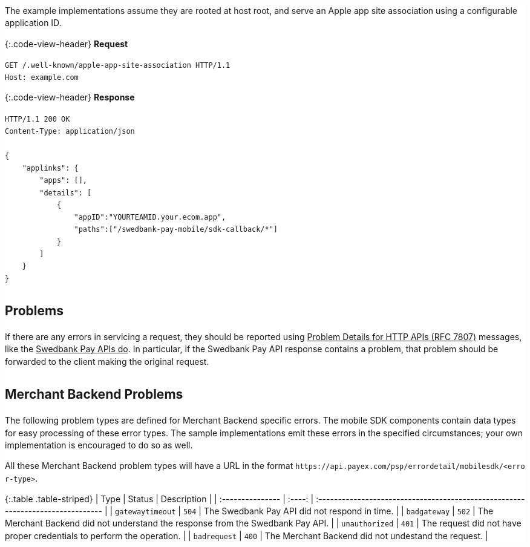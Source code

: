 The example implementations assume they are rooted at host root, and serve an
Apple app site association using a configurable application ID.

{:.code-view-header}
**Request**

```http
GET /.well-known/apple-app-site-association HTTP/1.1
Host: example.com
```

{:.code-view-header}
**Response**

```http
HTTP/1.1 200 OK
Content-Type: application/json

{
    "applinks": {
        "apps": [],
        "details": [
            {
                "appID":"YOURTEAMID.your.ecom.app",
                "paths":["/swedbank-pay-mobile/sdk-callback/*"]
            }
        ]
    }
}
```

## Problems

If there are any errors in servicing a request, they should be reported using
[Problem Details for HTTP APIs (RFC 7807)][rfc-7807] messages, like the
[Swedbank Pay APIs do][swedbankpay-problems]. In particular, if the Swedbank Pay
API response contains a problem, that problem should be forwarded to the client
making the original request.

## Merchant Backend Problems

The following problem types are defined for Merchant Backend specific errors.
The mobile SDK components contain data types for easy processing of these error
types. The sample implementations emit these errors in the specified
circumstances; your own implementation is encouraged to do so as well.

All these Merchant Backend problem types will have a URL in the format
`https://api.payex.com/psp/errordetail/mobilesdk/<error-type>`.

{:.table .table-striped}
| Type             | Status | Description                                                                     |
| :--------------- | :----: | :------------------------------------------------------------------------------ |
| `gatewaytimeout` | `504`  | The Swedbank Pay API did not respond in time.                                   |
| `badgateway`     | `502`  | The Merchant Backend did not understand the response from the Swedbank Pay API. |
| `unauthorized`   | `401`  | The request did not have proper credentials to perform the operation.           |
| `badrequest`     | `400`  | The Merchant Backend did not undestand the request.                             |


[swagger]: https://github.com/SwedbankPay/swedbank-pay-sdk-mobile-example-merchant/blob/main/documentation/swedbankpaysdk_openapi.yaml
[swagger-editor]: https://editor.swagger.io/?url=https://raw.githubusercontent.com/SwedbankPay/swedbank-pay-sdk-mobile-example-merchant/main/documentation/swedbankpaysdk_openapi.yaml
[payment-url]: /old-implementations/payment-menu-v2/features/technical-reference/payment-url
[create-payment-order]: /checkout-v3/get-started/payment-request
[android-intent-scheme]: https://developer.chrome.com/docs/android/intents
[ios-custom-scheme]: https://developer.apple.com/documentation/uikit/inter-process_communication/allowing_apps_and_websites_to_link_to_your_content/defining_a_custom_url_scheme_for_your_app
[ios-universal-links]: https://developer.apple.com/documentation/uikit/inter-process_communication/allowing_apps_and_websites_to_link_to_your_content
[ios-universal-links-routing]: https://developer.apple.com/documentation/xcode/allowing-apps-and-websites-to-link-to-your-content#Support-universal-links
[ios-aasa]: https://developer.apple.com/documentation/xcode/supporting-associated-domains#Add-the-associated-domain-file-to-your-website
[rfc-7807]: https://tools.ietf.org/html/rfc7807
[swedbankpay-problems]: /checkout-v3/features/technical-reference/problems
[instrument-mode]: /old-implementations/payment-menu-v2/features/optional/instrument-mode